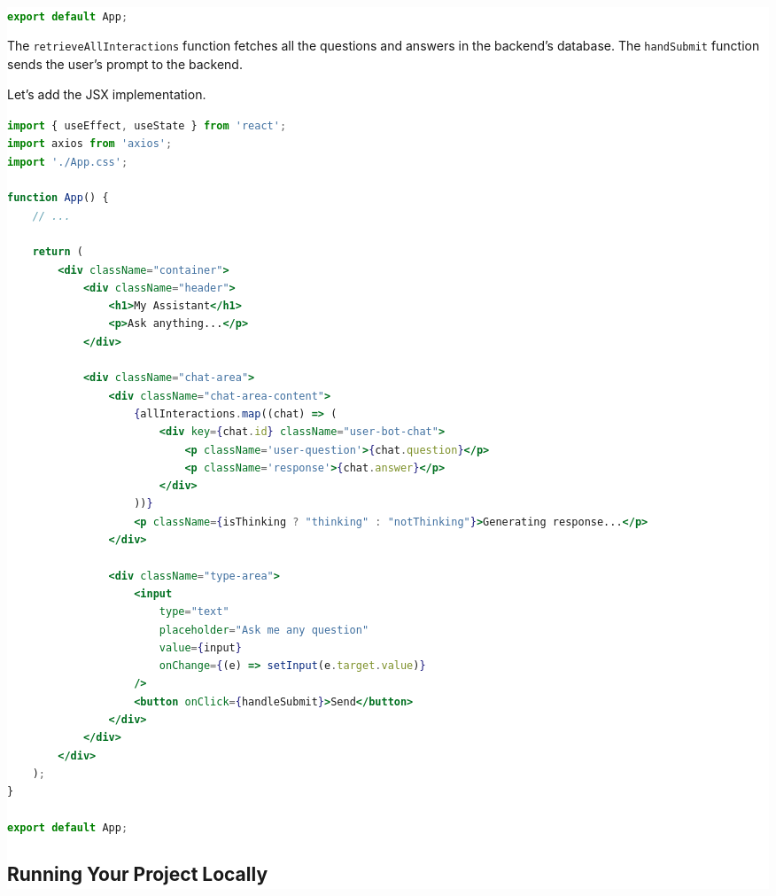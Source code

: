 ```jsx
export default App;
```

The `retrieveAllInteractions` function fetches all the questions and answers in the backend’s database. The `handSubmit` function sends the user’s prompt to the backend.

Let’s add the JSX implementation.

```jsx
import { useEffect, useState } from 'react';
import axios from 'axios';
import './App.css';

function App() {
    // ...

    return (
        <div className="container">
            <div className="header">
                <h1>My Assistant</h1>
                <p>Ask anything...</p>
            </div>

            <div className="chat-area">
                <div className="chat-area-content">
                    {allInteractions.map((chat) => (
                        <div key={chat.id} className="user-bot-chat">
                            <p className='user-question'>{chat.question}</p>
                            <p className='response'>{chat.answer}</p>
                        </div>
                    ))}
                    <p className={isThinking ? "thinking" : "notThinking"}>Generating response...</p>
                </div>

                <div className="type-area">
                    <input 
                        type="text" 
                        placeholder="Ask me any question" 
                        value={input} 
                        onChange={(e) => setInput(e.target.value)} 
                    />
                    <button onClick={handleSubmit}>Send</button>
                </div>
            </div>
        </div>
    );
}

export default App;
```

## Running Your Project Locally
